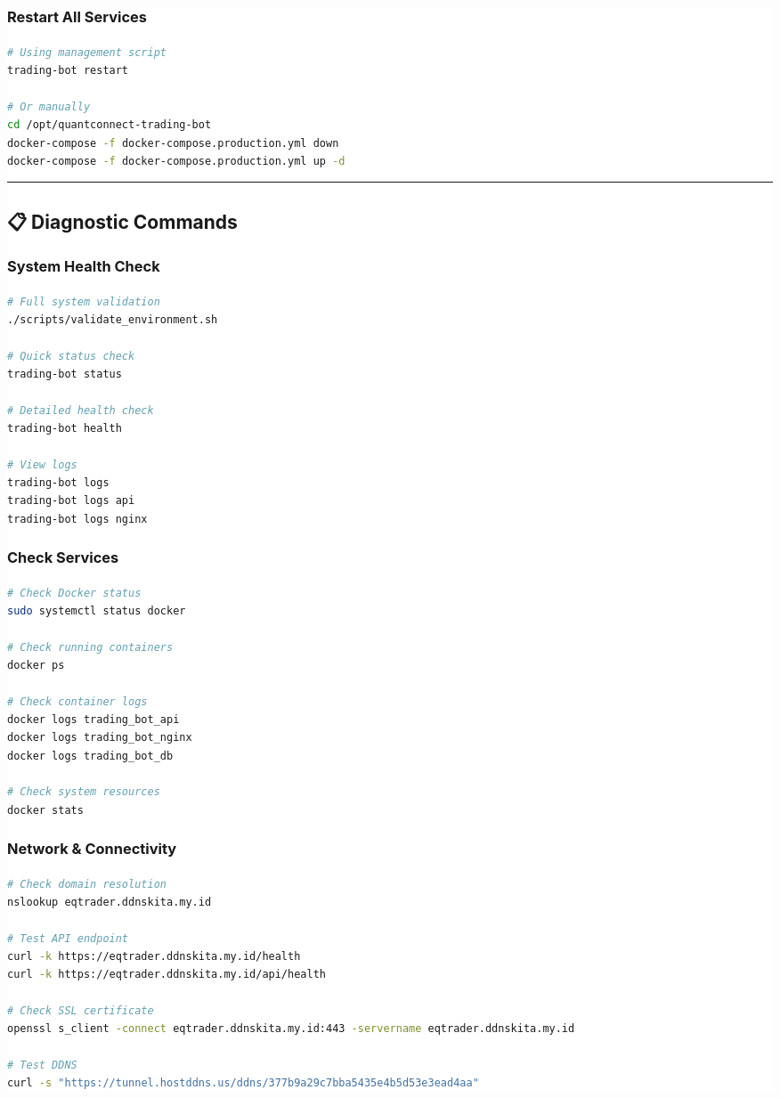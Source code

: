 ### **Restart All Services**
```bash
# Using management script
trading-bot restart

# Or manually
cd /opt/quantconnect-trading-bot
docker-compose -f docker-compose.production.yml down
docker-compose -f docker-compose.production.yml up -d
```

---

## 📋 **Diagnostic Commands**

### **System Health Check**
```bash
# Full system validation
./scripts/validate_environment.sh

# Quick status check
trading-bot status

# Detailed health check
trading-bot health

# View logs
trading-bot logs
trading-bot logs api
trading-bot logs nginx
```

### **Check Services**
```bash
# Check Docker status
sudo systemctl status docker

# Check running containers
docker ps

# Check container logs
docker logs trading_bot_api
docker logs trading_bot_nginx
docker logs trading_bot_db

# Check system resources
docker stats
```

### **Network & Connectivity**
```bash
# Check domain resolution
nslookup eqtrader.ddnskita.my.id

# Test API endpoint
curl -k https://eqtrader.ddnskita.my.id/health
curl -k https://eqtrader.ddnskita.my.id/api/health

# Check SSL certificate
openssl s_client -connect eqtrader.ddnskita.my.id:443 -servername eqtrader.ddnskita.my.id

# Test DDNS
curl -s "https://tunnel.hostddns.us/ddns/377b9a29c7bba5435e4b5d53e3ead4aa"
```